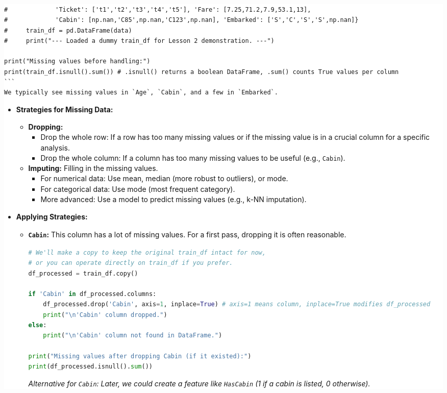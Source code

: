     #             'Ticket': ['t1','t2','t3','t4','t5'], 'Fare': [7.25,71.2,7.9,53.1,13],
    #             'Cabin': [np.nan,'C85',np.nan,'C123',np.nan], 'Embarked': ['S','C','S','S',np.nan]}
    #     train_df = pd.DataFrame(data)
    #     print("--- Loaded a dummy train_df for Lesson 2 demonstration. ---")

    print("Missing values before handling:")
    print(train_df.isnull().sum()) # .isnull() returns a boolean DataFrame, .sum() counts True values per column
    ```
    We typically see missing values in `Age`, `Cabin`, and a few in `Embarked`.

* **Strategies for Missing Data:**
    * **Dropping:**
        * Drop the whole row: If a row has too many missing values or if the missing value is in a crucial column for a specific analysis.
        * Drop the whole column: If a column has too many missing values to be useful (e.g., `Cabin`).
    * **Imputing:** Filling in the missing values.
        * For numerical data: Use mean, median (more robust to outliers), or mode.
        * For categorical data: Use mode (most frequent category).
        * More advanced: Use a model to predict missing values (e.g., k-NN imputation).

* **Applying Strategies:**

    * **`Cabin`:** This column has a lot of missing values. For a first pass, dropping it is often reasonable.
        ```python
        # We'll make a copy to keep the original train_df intact for now,
        # or you can operate directly on train_df if you prefer.
        df_processed = train_df.copy()

        if 'Cabin' in df_processed.columns:
            df_processed.drop('Cabin', axis=1, inplace=True) # axis=1 means column, inplace=True modifies df_processed
            print("\n'Cabin' column dropped.")
        else:
            print("\n'Cabin' column not found in DataFrame.")

        print("Missing values after dropping Cabin (if it existed):")
        print(df_processed.isnull().sum())
        ```
        *Alternative for `Cabin`: Later, we could create a feature like `HasCabin` (1 if a cabin is listed, 0 otherwise).*
